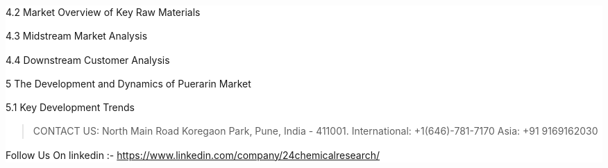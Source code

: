 4.2 Market Overview of Key Raw Materials

4.3 Midstream Market Analysis

4.4 Downstream Customer Analysis

5 The Development and Dynamics of Puerarin Market

5.1 Key Development Trends

>CONTACT US:
North Main Road Koregaon Park, Pune, India - 411001.
International: +1(646)-781-7170
Asia: +91 9169162030

Follow Us On linkedin :- https://www.linkedin.com/company/24chemicalresearch/
